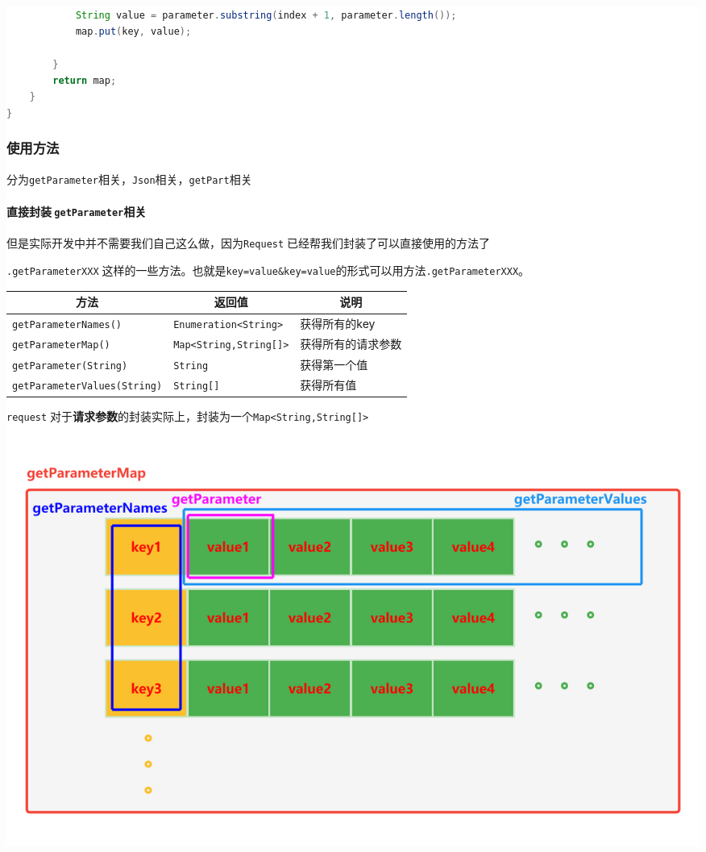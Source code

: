 ```java
            String value = parameter.substring(index + 1, parameter.length());
            map.put(key, value);

        }
        return map;
    }
}
```

### 使用方法

分为`getParameter`相关，`Json`相关，`getPart`相关

#### 直接封装 `getParameter`相关

但是实际开发中并不需要我们自己这么做，因为`Request` 已经帮我们封装了可以直接使用的方法了

`.getParameterXXX` 这样的一些方法。也就是`key=value&key=value`的形式可以用方法`.getParameterXXX`。

| 方法                         | 返回值                 | 说明               |
| ---------------------------- | ---------------------- | ------------------ |
| `getParameterNames()`        | `Enumeration<String>`  | 获得所有的key      |
| `getParameterMap()`          | `Map<String,String[]>` | 获得所有的请求参数 |
| `getParameter(String)`       | `String`               | 获得第一个值       |
| `getParameterValues(String)` | `String[]`             | 获得所有值         |

`request` 对于**请求参数**的封装实际上，封装为一个`Map<String,String[]>`

![getParameter相关](.\assets\getParameter相关.png)
